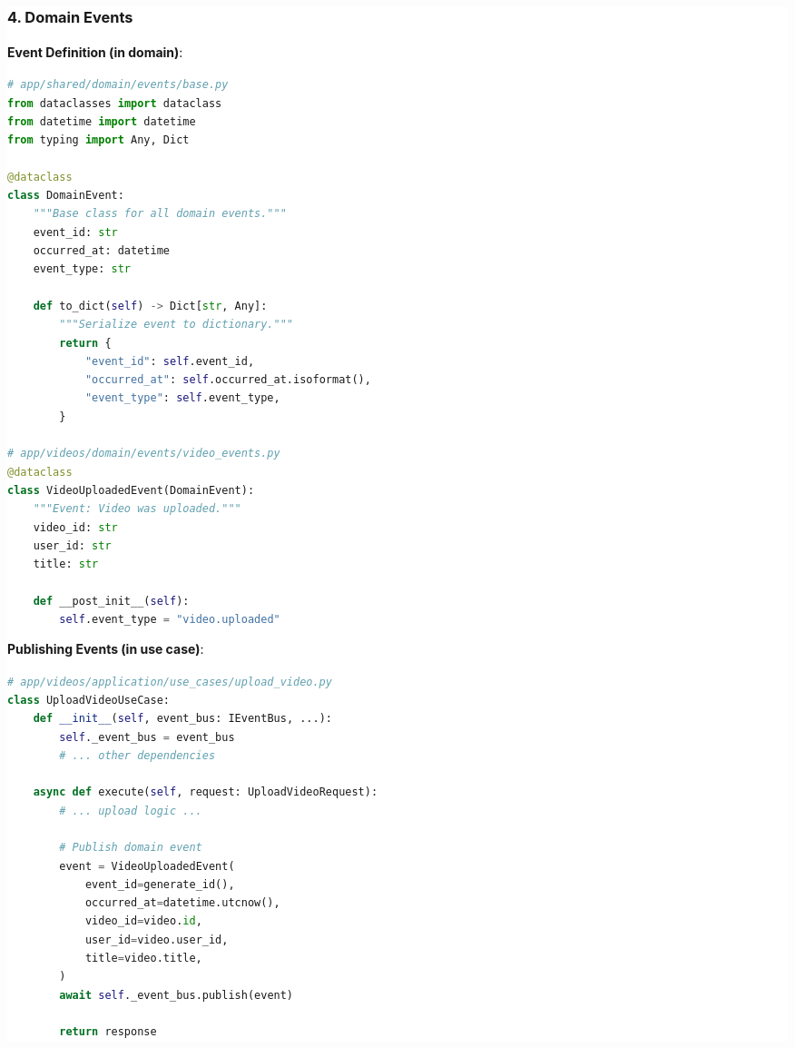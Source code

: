 ### 4. Domain Events

**Event Definition (in domain)**:
```python
# app/shared/domain/events/base.py
from dataclasses import dataclass
from datetime import datetime
from typing import Any, Dict

@dataclass
class DomainEvent:
    """Base class for all domain events."""
    event_id: str
    occurred_at: datetime
    event_type: str
    
    def to_dict(self) -> Dict[str, Any]:
        """Serialize event to dictionary."""
        return {
            "event_id": self.event_id,
            "occurred_at": self.occurred_at.isoformat(),
            "event_type": self.event_type,
        }

# app/videos/domain/events/video_events.py
@dataclass
class VideoUploadedEvent(DomainEvent):
    """Event: Video was uploaded."""
    video_id: str
    user_id: str
    title: str
    
    def __post_init__(self):
        self.event_type = "video.uploaded"
```

**Publishing Events (in use case)**:
```python
# app/videos/application/use_cases/upload_video.py
class UploadVideoUseCase:
    def __init__(self, event_bus: IEventBus, ...):
        self._event_bus = event_bus
        # ... other dependencies
    
    async def execute(self, request: UploadVideoRequest):
        # ... upload logic ...
        
        # Publish domain event
        event = VideoUploadedEvent(
            event_id=generate_id(),
            occurred_at=datetime.utcnow(),
            video_id=video.id,
            user_id=video.user_id,
            title=video.title,
        )
        await self._event_bus.publish(event)
        
        return response
```
